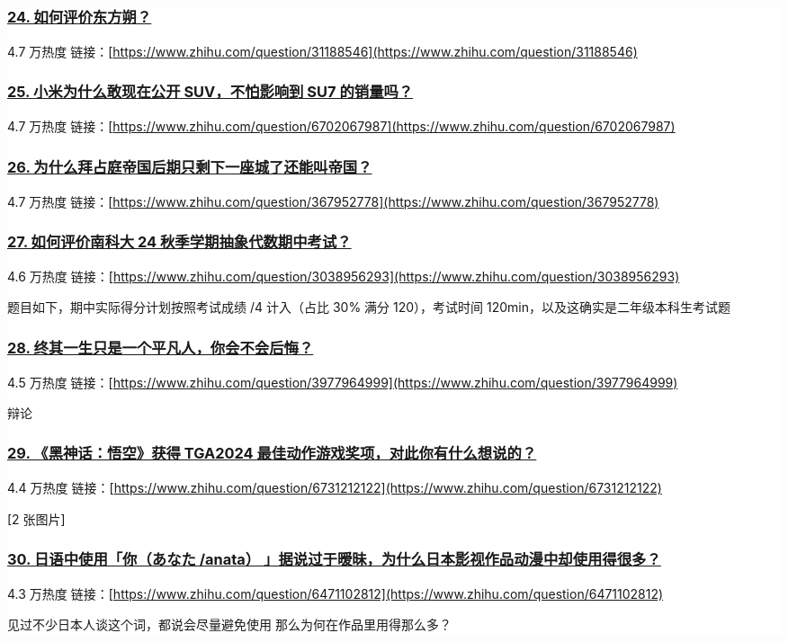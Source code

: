 ### [24. 如何评价东方朔？](https://www.zhihu.com/question/31188546)
4.7 万热度 链接：[https://www.zhihu.com/question/31188546](https://www.zhihu.com/question/31188546)



### [25. 小米为什么敢现在公开 SUV，不怕影响到 SU7 的销量吗？](https://www.zhihu.com/question/6702067987)
4.7 万热度 链接：[https://www.zhihu.com/question/6702067987](https://www.zhihu.com/question/6702067987)



### [26. 为什么拜占庭帝国后期只剩下一座城了还能叫帝国？](https://www.zhihu.com/question/367952778)
4.7 万热度 链接：[https://www.zhihu.com/question/367952778](https://www.zhihu.com/question/367952778)



### [27. 如何评价南科大 24 秋季学期抽象代数期中考试？](https://www.zhihu.com/question/3038956293)
4.6 万热度 链接：[https://www.zhihu.com/question/3038956293](https://www.zhihu.com/question/3038956293)

题目如下，期中实际得分计划按照考试成绩 /4 计入（占比 30% 满分 120），考试时间 120min，以及这确实是二年级本科生考试题

### [28. 终其一生只是一个平凡人，你会不会后悔？](https://www.zhihu.com/question/3977964999)
4.5 万热度 链接：[https://www.zhihu.com/question/3977964999](https://www.zhihu.com/question/3977964999)

辩论

### [29. 《黑神话：悟空》获得 TGA2024 最佳动作游戏奖项，对此你有什么想说的？](https://www.zhihu.com/question/6731212122)
4.4 万热度 链接：[https://www.zhihu.com/question/6731212122](https://www.zhihu.com/question/6731212122)

[2 张图片]

### [30. 日语中使用「你（あなた /anata） 」据说过于暧昧，为什么日本影视作品动漫中却使用得很多？](https://www.zhihu.com/question/6471102812)
4.3 万热度 链接：[https://www.zhihu.com/question/6471102812](https://www.zhihu.com/question/6471102812)

见过不少日本人谈这个词，都说会尽量避免使用 那么为何在作品里用得那么多？

